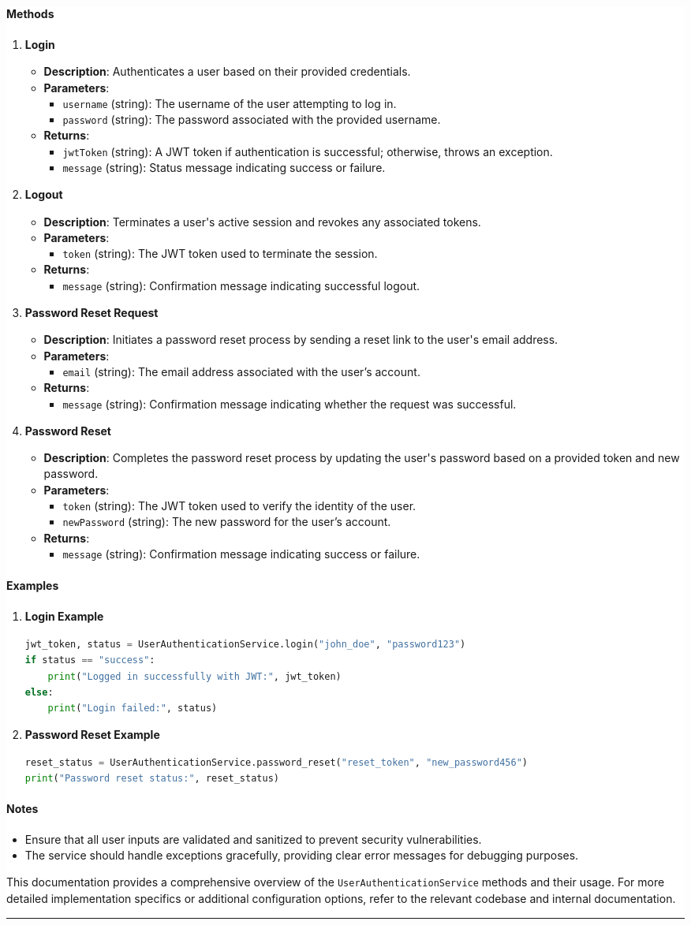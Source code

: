 #### Methods

1. **Login**
   - **Description**: Authenticates a user based on their provided credentials.
   - **Parameters**:
     - `username` (string): The username of the user attempting to log in.
     - `password` (string): The password associated with the provided username.
   - **Returns**:
     - `jwtToken` (string): A JWT token if authentication is successful; otherwise, throws an exception.
     - `message` (string): Status message indicating success or failure.

2. **Logout**
   - **Description**: Terminates a user's active session and revokes any associated tokens.
   - **Parameters**:
     - `token` (string): The JWT token used to terminate the session.
   - **Returns**:
     - `message` (string): Confirmation message indicating successful logout.

3. **Password Reset Request**
   - **Description**: Initiates a password reset process by sending a reset link to the user's email address.
   - **Parameters**:
     - `email` (string): The email address associated with the user’s account.
   - **Returns**:
     - `message` (string): Confirmation message indicating whether the request was successful.

4. **Password Reset**
   - **Description**: Completes the password reset process by updating the user's password based on a provided token and new password.
   - **Parameters**:
     - `token` (string): The JWT token used to verify the identity of the user.
     - `newPassword` (string): The new password for the user’s account.
   - **Returns**:
     - `message` (string): Confirmation message indicating success or failure.

#### Examples

1. **Login Example**
   ```python
   jwt_token, status = UserAuthenticationService.login("john_doe", "password123")
   if status == "success":
       print("Logged in successfully with JWT:", jwt_token)
   else:
       print("Login failed:", status)
   ```

2. **Password Reset Example**
   ```python
   reset_status = UserAuthenticationService.password_reset("reset_token", "new_password456")
   print("Password reset status:", reset_status)
   ```

#### Notes

- Ensure that all user inputs are validated and sanitized to prevent security vulnerabilities.
- The service should handle exceptions gracefully, providing clear error messages for debugging purposes.

This documentation provides a comprehensive overview of the `UserAuthenticationService` methods and their usage. For more detailed implementation specifics or additional configuration options, refer to the relevant codebase and internal documentation.
***
